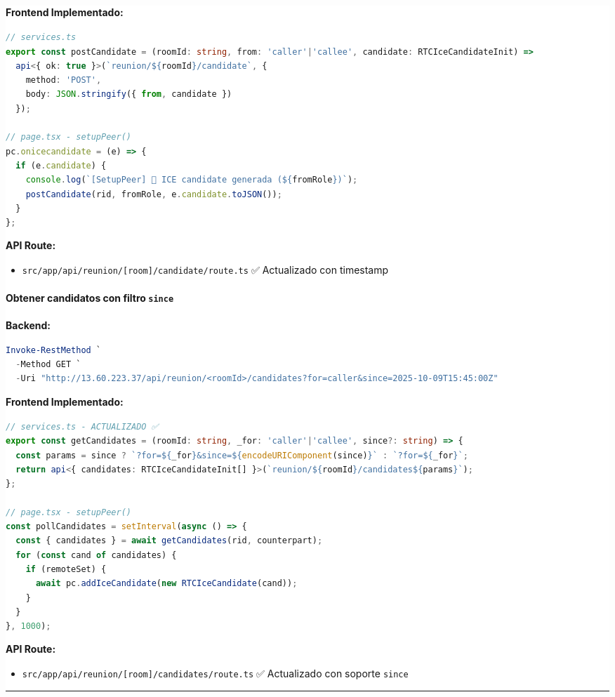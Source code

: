**Frontend Implementado:**
```typescript
// services.ts
export const postCandidate = (roomId: string, from: 'caller'|'callee', candidate: RTCIceCandidateInit) =>
  api<{ ok: true }>(`reunion/${roomId}/candidate`, { 
    method: 'POST', 
    body: JSON.stringify({ from, candidate }) 
  });

// page.tsx - setupPeer()
pc.onicecandidate = (e) => {
  if (e.candidate) {
    console.log(`[SetupPeer] 📡 ICE candidate generada (${fromRole})`);
    postCandidate(rid, fromRole, e.candidate.toJSON());
  }
};
```

**API Route:**
- `src/app/api/reunion/[room]/candidate/route.ts` ✅ Actualizado con timestamp

#### Obtener candidatos con filtro `since`

**Backend:**
```powershell
Invoke-RestMethod `
  -Method GET `
  -Uri "http://13.60.223.37/api/reunion/<roomId>/candidates?for=caller&since=2025-10-09T15:45:00Z"
```

**Frontend Implementado:**
```typescript
// services.ts - ACTUALIZADO ✅
export const getCandidates = (roomId: string, _for: 'caller'|'callee', since?: string) => {
  const params = since ? `?for=${_for}&since=${encodeURIComponent(since)}` : `?for=${_for}`;
  return api<{ candidates: RTCIceCandidateInit[] }>(`reunion/${roomId}/candidates${params}`);
};

// page.tsx - setupPeer()
const pollCandidates = setInterval(async () => {
  const { candidates } = await getCandidates(rid, counterpart);
  for (const cand of candidates) {
    if (remoteSet) {
      await pc.addIceCandidate(new RTCIceCandidate(cand));
    }
  }
}, 1000);
```

**API Route:**
- `src/app/api/reunion/[room]/candidates/route.ts` ✅ Actualizado con soporte `since`

---
